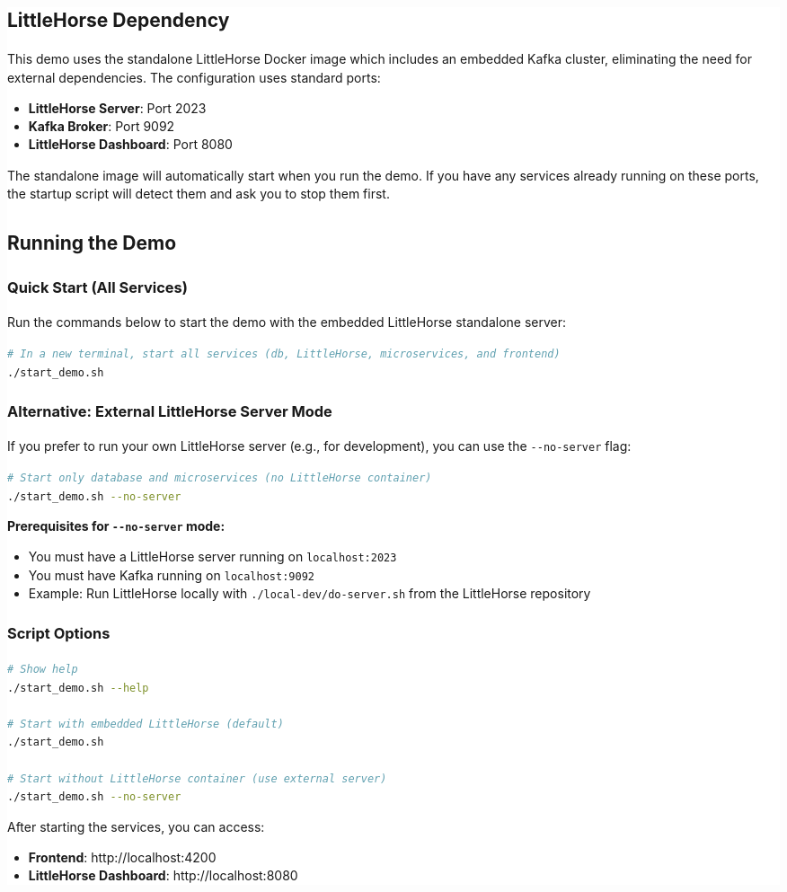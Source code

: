 ## LittleHorse Dependency

This demo uses the standalone LittleHorse Docker image which includes an embedded Kafka cluster, eliminating the need for external dependencies. The configuration uses standard ports:

- **LittleHorse Server**: Port 2023
- **Kafka Broker**: Port 9092  
- **LittleHorse Dashboard**: Port 8080

The standalone image will automatically start when you run the demo. If you have any services already running on these ports, the startup script will detect them and ask you to stop them first.

## Running the Demo

### Quick Start (All Services)

Run the commands below to start the demo with the embedded LittleHorse standalone server:

```bash
# In a new terminal, start all services (db, LittleHorse, microservices, and frontend)
./start_demo.sh
```

### Alternative: External LittleHorse Server Mode

If you prefer to run your own LittleHorse server (e.g., for development), you can use the `--no-server` flag:

```bash
# Start only database and microservices (no LittleHorse container)
./start_demo.sh --no-server
```

**Prerequisites for `--no-server` mode:**
- You must have a LittleHorse server running on `localhost:2023`
- You must have Kafka running on `localhost:9092`
- Example: Run LittleHorse locally with `./local-dev/do-server.sh` from the LittleHorse repository

### Script Options

```bash
# Show help
./start_demo.sh --help

# Start with embedded LittleHorse (default)
./start_demo.sh

# Start without LittleHorse container (use external server)
./start_demo.sh --no-server
```

After starting the services, you can access:
- **Frontend**: http://localhost:4200
- **LittleHorse Dashboard**: http://localhost:8080

